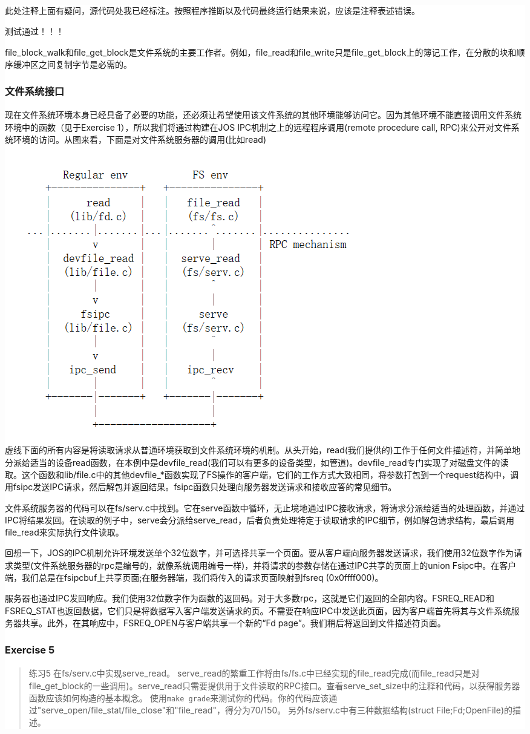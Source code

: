 ```c
```
此处注释上面有疑问，源代码处我已经标注。按照程序推断以及代码最终运行结果来说，应该是注释表述错误。

测试通过！！！

file_block_walk和file_get_block是文件系统的主要工作者。例如，file_read和file_write只是file_get_block上的簿记工作，在分散的块和顺序缓冲区之间复制字节是必需的。

### 文件系统接口
现在文件系统环境本身已经具备了必要的功能，还必须让希望使用该文件系统的其他环境能够访问它。因为其他环境不能直接调用文件系统环境中的函数（见于Exercise 1），所以我们将通过构建在JOS IPC机制之上的远程程序调用(remote procedure call, RPC)来公开对文件系统环境的访问。从图来看，下面是对文件系统服务器的调用(比如read)

![对文件系统的调用](MIT6828_img/lab5_对文件系统的调用.png)

虚线下面的所有内容是将读取请求从普通环境获取到文件系统环境的机制。从头开始，read(我们提供的)工作于任何文件描述符，并简单地分派给适当的设备read函数，在本例中是devfile_read(我们可以有更多的设备类型，如管道)。devfile_read专门实现了对磁盘文件的读取。这个函数和lib/file.c中的其他devfile_*函数实现了FS操作的客户端，它们的工作方式大致相同，将参数打包到一个request结构中，调用fsipc发送IPC请求，然后解包并返回结果。fsipc函数只处理向服务器发送请求和接收应答的常见细节。

文件系统服务器的代码可以在fs/serv.c中找到。它在serve函数中循环，无止境地通过IPC接收请求，将请求分派给适当的处理函数，并通过IPC将结果发回。在读取的例子中，serve会分派给serve_read，后者负责处理特定于读取请求的IPC细节，例如解包请求结构，最后调用file_read来实际执行文件读取。

回想一下，JOS的IPC机制允许环境发送单个32位数字，并可选择共享一个页面。要从客户端向服务器发送请求，我们使用32位数字作为请求类型(文件系统服务器的rpc是编号的，就像系统调用编号一样)，并将请求的参数存储在通过IPC共享的页面上的union Fsipc中。在客户端，我们总是在fsipcbuf上共享页面;在服务器端，我们将传入的请求页面映射到fsreq (0x0ffff000)。

服务器也通过IPC发回响应。我们使用32位数字作为函数的返回码。对于大多数rpc，这就是它们返回的全部内容。FSREQ_READ和FSREQ_STAT也返回数据，它们只是将数据写入客户端发送请求的页。不需要在响应IPC中发送此页面，因为客户端首先将其与文件系统服务器共享。此外，在其响应中，FSREQ_OPEN与客户端共享一个新的“Fd page”。我们稍后将返回到文件描述符页面。

### Exercise 5
>练习5
在fs/serv.c中实现serve_read。
serve_read的繁重工作将由fs/fs.c中已经实现的file_read完成(而file_read只是对file_get_block的一些调用)。serve_read只需要提供用于文件读取的RPC接口。查看serve_set_size中的注释和代码，以获得服务器函数应该如何构造的基本概念。
使用`make grade`来测试你的代码。你的代码应该通过"serve_open/file_stat/file_close"和"file_read"，得分为70/150。
另外fs/serv.c中有三种数据结构(struct File;Fd;OpenFile)的描述。
